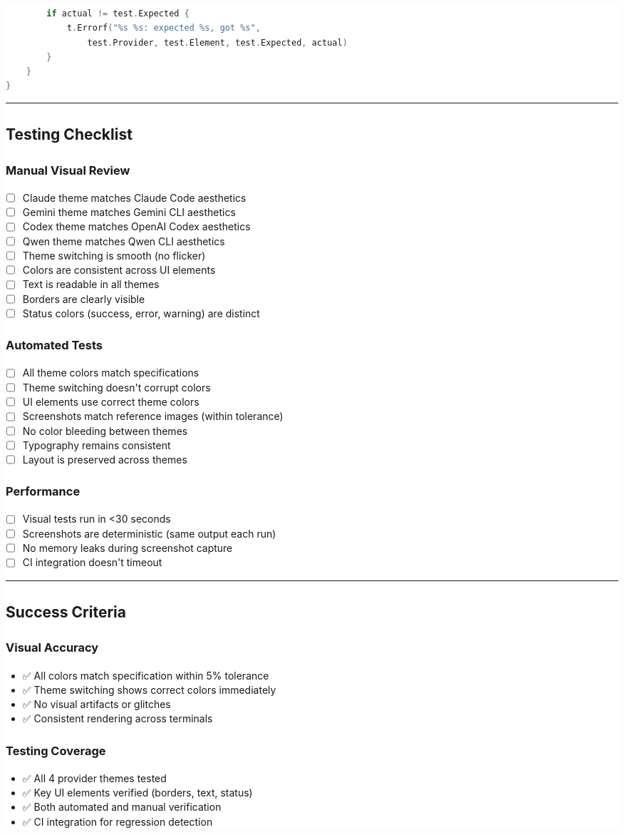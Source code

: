 ```go
        if actual != test.Expected {
            t.Errorf("%s %s: expected %s, got %s",
                test.Provider, test.Element, test.Expected, actual)
        }
    }
}
```

---

## Testing Checklist

### Manual Visual Review
- [ ] Claude theme matches Claude Code aesthetics
- [ ] Gemini theme matches Gemini CLI aesthetics
- [ ] Codex theme matches OpenAI Codex aesthetics
- [ ] Qwen theme matches Qwen CLI aesthetics
- [ ] Theme switching is smooth (no flicker)
- [ ] Colors are consistent across UI elements
- [ ] Text is readable in all themes
- [ ] Borders are clearly visible
- [ ] Status colors (success, error, warning) are distinct

### Automated Tests
- [ ] All theme colors match specifications
- [ ] Theme switching doesn't corrupt colors
- [ ] UI elements use correct theme colors
- [ ] Screenshots match reference images (within tolerance)
- [ ] No color bleeding between themes
- [ ] Typography remains consistent
- [ ] Layout is preserved across themes

### Performance
- [ ] Visual tests run in <30 seconds
- [ ] Screenshots are deterministic (same output each run)
- [ ] No memory leaks during screenshot capture
- [ ] CI integration doesn't timeout

---

## Success Criteria

### Visual Accuracy
- ✅ All colors match specification within 5% tolerance
- ✅ Theme switching shows correct colors immediately
- ✅ No visual artifacts or glitches
- ✅ Consistent rendering across terminals

### Testing Coverage
- ✅ All 4 provider themes tested
- ✅ Key UI elements verified (borders, text, status)
- ✅ Both automated and manual verification
- ✅ CI integration for regression detection
